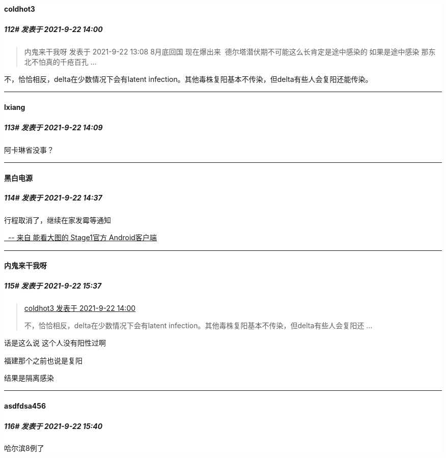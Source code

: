 ####  coldhot3  
##### 112#       发表于 2021-9-22 14:00


<blockquote>内鬼来干我呀 发表于 2021-9-22 13:08
8月底回国 现在爆出来  德尔塔潜伏期不可能这么长肯定是途中感染的 如果是途中感染 那东北不怕真的千疮百孔 ...</blockquote>
不，恰恰相反，delta在少数情况下会有latent infection。其他毒株复阳基本不传染，但delta有些人会复阳还能传染。




*****

####  lxiang  
##### 113#       发表于 2021-9-22 14:09


阿卡琳省没事？




*****

####  黑白电源  
##### 114#       发表于 2021-9-22 14:37


行程取消了，继续在家发霉等通知

[  -- 来自 能看大图的 Stage1官方 Android客户端](https://www.coolapk.com/apk/140634)




*****

####  内鬼来干我呀  
##### 115#       发表于 2021-9-22 15:37


<blockquote><a href="httphttps://bbs.saraba1st.com/2b/forum.php?mod=redirect&amp;goto=findpost&amp;pid=52844062&amp;ptid=2027704" target="_blank">coldhot3 发表于 2021-9-22 14:00</a>

不，恰恰相反，delta在少数情况下会有latent infection。其他毒株复阳基本不传染，但delta有些人会复阳还 ...</blockquote>
话是这么说 这个人没有阳性过啊

福建那个之前也说是复阳

结果是隔离感染


*****

####  asdfdsa456  
##### 116#       发表于 2021-9-22 15:40


哈尔滨8例了



